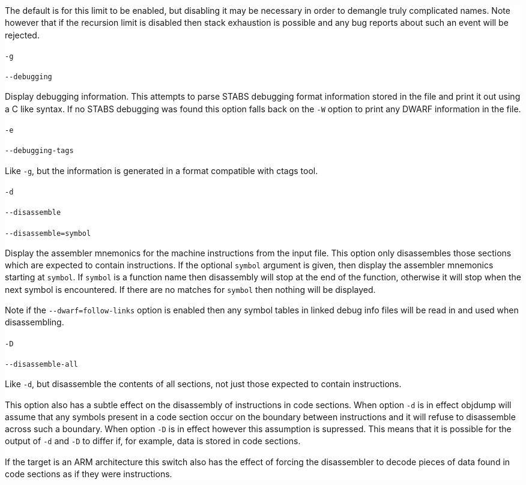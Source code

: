 The default is for this limit to be enabled, but disabling it may be
necessary in order to demangle truly complicated names. Note however
that if the recursion limit is disabled then stack exhaustion is
possible and any bug reports about such an event will be rejected.

`-g`

`--debugging`

Display debugging information. This attempts to parse STABS debugging
format information stored in the file and print it out using a C like
syntax. If no STABS debugging was found this option falls back on the
`-W` option to print any DWARF information in the file.

`-e`

`--debugging-tags`

Like `-g`, but the information is generated in a format compatible with
ctags tool.

`-d`

`--disassemble`

`--disassemble=symbol`

<span id="index-disassembling-object-code"></span> <span
id="index-machine-instructions"></span>

Display the assembler mnemonics for the machine instructions from the
input file. This option only disassembles those sections which are
expected to contain instructions. If the optional `symbol` argument is
given, then display the assembler mnemonics starting at `symbol`. If
`symbol` is a function name then disassembly will stop at the end of the
function, otherwise it will stop when the next symbol is encountered. If
there are no matches for `symbol` then nothing will be displayed.

Note if the `--dwarf=follow-links` option is enabled then any symbol
tables in linked debug info files will be read in and used when
disassembling.

`-D`

`--disassemble-all`

Like `-d`, but disassemble the contents of all sections, not just those
expected to contain instructions.

This option also has a subtle effect on the disassembly of instructions
in code sections. When option `-d` is in effect objdump will assume that
any symbols present in a code section occur on the boundary between
instructions and it will refuse to disassemble across such a boundary.
When option `-D` is in effect however this assumption is supressed. This
means that it is possible for the output of `-d` and `-D` to differ if,
for example, data is stored in code sections.

If the target is an ARM architecture this switch also has the effect of
forcing the disassembler to decode pieces of data found in code sections
as if they were instructions.
